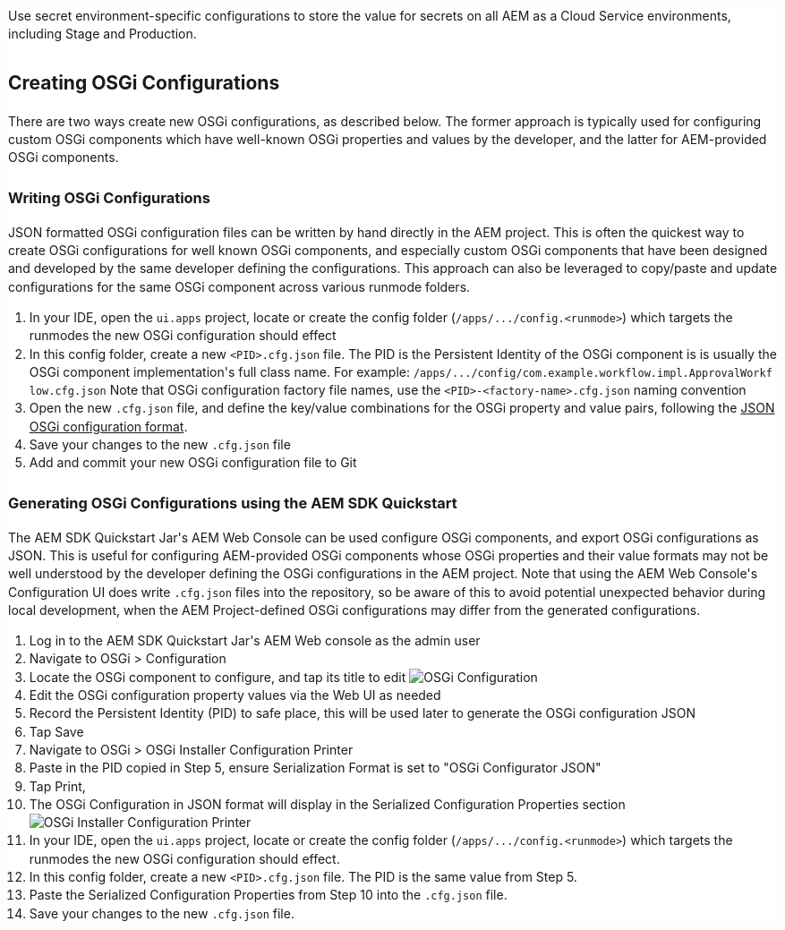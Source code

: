 Use secret environment-specific configurations to store the value for secrets on all AEM as a Cloud Service environments, including Stage and Production.



## Creating OSGi Configurations

There are two ways create new OSGi configurations, as described below. The former approach is typically used for configuring custom OSGi components which have well-known OSGi properties and values by the developer, and the latter for AEM-provided OSGi components.

### Writing OSGi Configurations

JSON formatted OSGi configuration files can be written by hand directly in the AEM project. This is often the quickest way to create OSGi configurations for well known OSGi components, and especially custom OSGi components that have been designed and developed by the same developer defining the configurations. This approach can also be leveraged to copy/paste and update configurations for the same OSGi component across various runmode folders.

1. In your IDE, open the `ui.apps` project, locate or create the config folder (`/apps/.../config.<runmode>`) which targets the runmodes the new OSGi configuration should effect
1. In this config folder, create a new `<PID>.cfg.json` file. The PID is the Persistent Identity of the OSGi component is is usually the OSGi component implementation's full class name. For example:
   `/apps/.../config/com.example.workflow.impl.ApprovalWorkflow.cfg.json`
   Note that OSGi configuration factory file names, use the `<PID>-<factory-name>.cfg.json` naming convention
1. Open the new `.cfg.json` file, and define the key/value combinations for the OSGi property and value pairs, following the [JSON OSGi configuration format](https://sling.apache.org/documentation/bundles/configuration-installer-factory.html#configuration-files-cfgjson-1).
1. Save your changes to the new `.cfg.json` file
1. Add and commit your new OSGi configuration file to Git

### Generating OSGi Configurations using the AEM SDK Quickstart

The AEM SDK Quickstart Jar's AEM Web Console can be used configure OSGi components, and export OSGi configurations as JSON. This is useful for configuring AEM-provided OSGi components whose OSGi properties and their value formats may not be well understood by the developer defining the OSGi configurations in the AEM project. Note that using the AEM Web Console's Configuration UI does write `.cfg.json` files into the repository, so be aware of this to avoid potential unexpected behavior during local development, when the AEM Project-defined OSGi configurations may differ from the generated configurations.

1. Log in to the AEM SDK Quickstart Jar's AEM Web console as the admin user
1. Navigate to OSGi > Configuration
1. Locate the OSGi component to configure, and tap its title to edit
   ![OSGi Configuration](./assets/configuring-osgi/configuration.png)
1. Edit the OSGi configuration property values via the Web UI as needed
1. Record the Persistent Identity (PID) to safe place, this will be used later to generate the OSGi configuration JSON
1. Tap Save
1. Navigate to OSGi > OSGi Installer Configuration Printer
1. Paste in the PID copied in Step 5, ensure Serialization Format is set to "OSGi Configurator JSON" 
1. Tap Print,
1. The OSGi Configuration in JSON format will display in the Serialized Configuration Properties section
   ![OSGi Installer Configuration Printer](./assets/configuring-osgi/osgi-installer-configurator-printer.png)
1. In your IDE, open the `ui.apps` project, locate or create the config folder (`/apps/.../config.<runmode>`) which targets the runmodes the new OSGi configuration should effect.
1. In this config folder, create a new `<PID>.cfg.json` file. The PID is the same value from Step 5.
1. Paste the Serialized Configuration Properties from Step 10 into the `.cfg.json` file.
1. Save your changes to the new `.cfg.json` file.